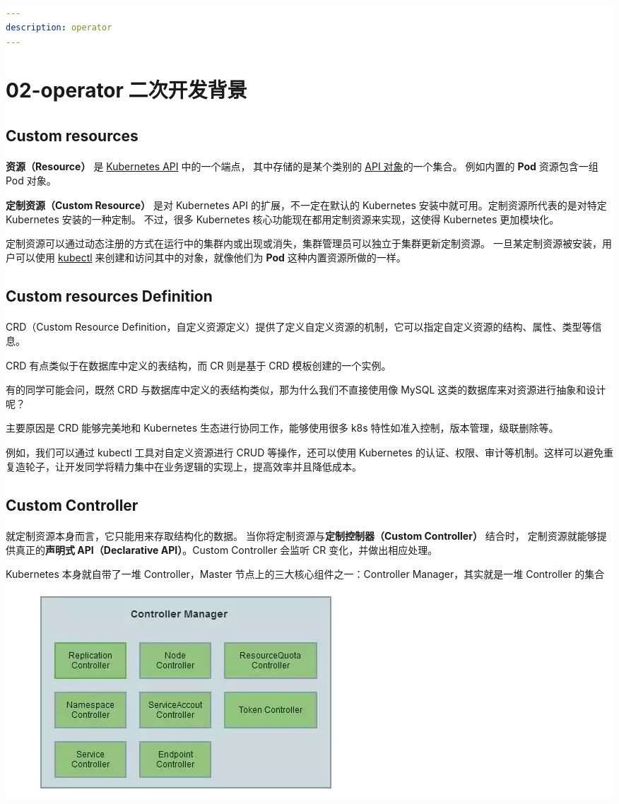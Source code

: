 ```yaml
---
description: operator
---
```


# 02-operator 二次开发背景

## Custom resources <a href="#custom-resources" id="custom-resources"></a>

**资源（Resource）** 是 [Kubernetes API](https://kubernetes.io/zh-cn/docs/concepts/overview/kubernetes-api/) 中的一个端点， 其中存储的是某个类别的 [API 对象](https://kubernetes.io/zh-cn/docs/concepts/overview/working-with-objects/#kubernetes-objects)的一个集合。 例如内置的 **Pod** 资源包含一组 Pod 对象。

**定制资源（Custom Resource）** 是对 Kubernetes API 的扩展，不一定在默认的 Kubernetes 安装中就可用。定制资源所代表的是对特定 Kubernetes 安装的一种定制。 不过，很多 Kubernetes 核心功能现在都用定制资源来实现，这使得 Kubernetes 更加模块化。

定制资源可以通过动态注册的方式在运行中的集群内或出现或消失，集群管理员可以独立于集群更新定制资源。 一旦某定制资源被安装，用户可以使用 [kubectl](https://kubernetes.io/zh-cn/docs/reference/kubectl/) 来创建和访问其中的对象，就像他们为 **Pod** 这种内置资源所做的一样。

## Custom resources  Definition <a href="#custom-resources" id="custom-resources"></a>

CRD（Custom Resource Definition，自定义资源定义）提供了定义自定义资源的机制，它可以指定自定义资源的结构、属性、类型等信息。

CRD 有点类似于在数据库中定义的表结构，而 CR 则是基于 CRD 模板创建的一个实例。

有的同学可能会问，既然 CRD 与数据库中定义的表结构类似，那为什么我们不直接使用像 MySQL 这类的数据库来对资源进行抽象和设计呢？

主要原因是 CRD 能够完美地和 Kubernetes 生态进行协同工作，能够使用很多 k8s 特性如准入控制，版本管理，级联删除等。

例如，我们可以通过 kubectl 工具对自定义资源进行 CRUD 等操作，还可以使用 Kubernetes 的认证、权限、审计等机制。这样可以避免重复造轮子，让开发同学将精力集中在业务逻辑的实现上，提高效率并且降低成本。

## **Custom Controller**

就定制资源本身而言，它只能用来存取结构化的数据。 当你将定制资源与**定制控制器（Custom Controller）** 结合时， 定制资源就能够提供真正的**声明式 API（Declarative API）**。Custom Controller 会监听 CR 变化，并做出相应处理。

Kubernetes 本身就自带了一堆 Controller，Master 节点上的三大核心组件之一：Controller Manager，其实就是一堆 Controller 的集合

<figure><img src="../.gitbook/assets/image (18).png" alt=""><figcaption></figcaption></figure>
